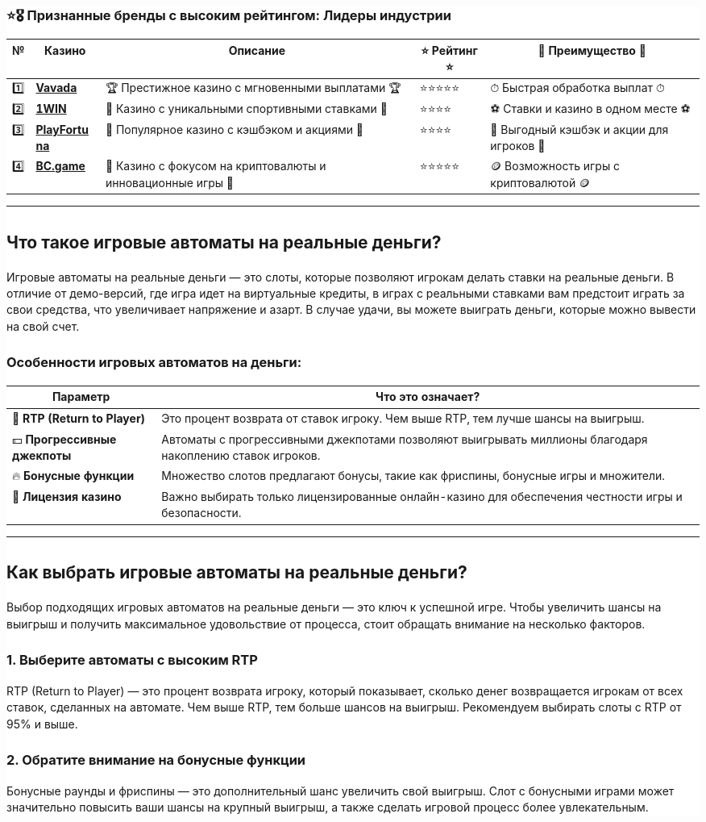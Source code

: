 ### ⭐️🎖️ Признанные бренды с высоким рейтингом: Лидеры индустрии

| №  | Казино | Описание | ⭐️ Рейтинг ⭐️ | 🎉 Преимущество 🎉 |
|----|--------|----------|---------------|--------------------|
| 1️⃣ | **[Vavada](https://vavadapartner.pro/?promo=ea5c9275-6854-4505-94fc-95ab18221945-linkb2)** | 🏆 Престижное казино с мгновенными выплатами 🏆 | ⭐️⭐️⭐️⭐️⭐️ | ⏱ Быстрая обработка выплат ⏱ |
| 2️⃣ | **[1WIN](https://brandplay.link/smXVpBbG)** | 🏅 Казино с уникальными спортивными ставками 🏅 | ⭐️⭐️⭐️⭐️ | ⚽️ Ставки и казино в одном месте ⚽️ |
| 3️⃣ | **[PlayFortuna](https://fortunapromo.net/alt/playfortuna/registration?0dc4a9362a71feb7e3f165fb8e766f70)** | 🎉 Популярное казино с кэшбэком и акциями 🎉 | ⭐️⭐️⭐️⭐️ | 💸 Выгодный кэшбэк и акции для игроков 💸 |
| 4️⃣ | **[BC.game](https://partnerbcgame.com/dcc53d441)** | 🔗 Казино с фокусом на криптовалюты и инновационные игры 🔗 | ⭐️⭐️⭐️⭐️⭐️ | 🪙 Возможность игры с криптовалютой 🪙 |

---

## **Что такое игровые автоматы на реальные деньги?**

Игровые автоматы на реальные деньги — это слоты, которые позволяют игрокам делать ставки на реальные деньги. В отличие от демо-версий, где игра идет на виртуальные кредиты, в играх с реальными ставками вам предстоит играть за свои средства, что увеличивает напряжение и азарт. В случае удачи, вы можете выиграть деньги, которые можно вывести на свой счет.

### **Особенности игровых автоматов на деньги:**

| **Параметр**              | **Что это означает?**                                              |
|---------------------------|--------------------------------------------------------------------|
| 🎰 **RTP (Return to Player)** | Это процент возврата от ставок игроку. Чем выше RTP, тем лучше шансы на выигрыш. |
| 💵 **Прогрессивные джекпоты** | Автоматы с прогрессивными джекпотами позволяют выигрывать миллионы благодаря накоплению ставок игроков. |
| 🔥 **Бонусные функции**      | Множество слотов предлагают бонусы, такие как фриспины, бонусные игры и множители. |
| 🎉 **Лицензия казино**       | Важно выбирать только лицензированные онлайн-казино для обеспечения честности игры и безопасности. |

---

## **Как выбрать игровые автоматы на реальные деньги?**

Выбор подходящих игровых автоматов на реальные деньги — это ключ к успешной игре. Чтобы увеличить шансы на выигрыш и получить максимальное удовольствие от процесса, стоит обращать внимание на несколько факторов.

### **1. Выберите автоматы с высоким RTP**

RTP (Return to Player) — это процент возврата игроку, который показывает, сколько денег возвращается игрокам от всех ставок, сделанных на автомате. Чем выше RTP, тем больше шансов на выигрыш. Рекомендуем выбирать слоты с RTP от 95% и выше.

### **2. Обратите внимание на бонусные функции**

Бонусные раунды и фриспины — это дополнительный шанс увеличить свой выигрыш. Слот с бонусными играми может значительно повысить ваши шансы на крупный выигрыш, а также сделать игровой процесс более увлекательным.
